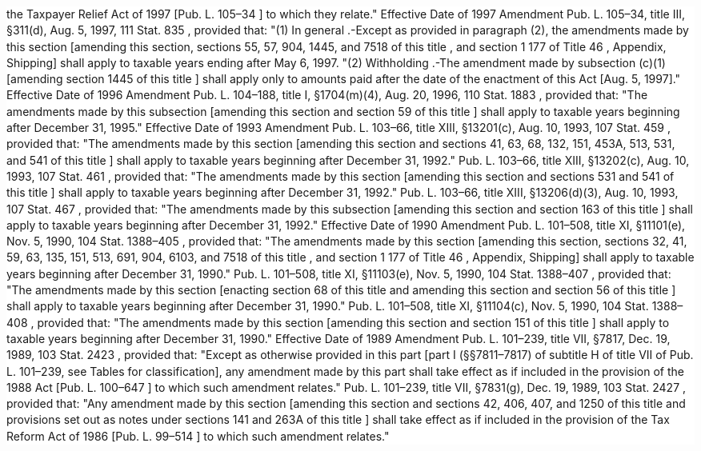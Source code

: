 the Taxpayer Relief Act of 1997 [Pub. L. 105–34 ] to which they relate."
Effective Date of 1997 Amendment
Pub. L. 105–34,  title III, §311(d), Aug. 5, 1997, 111 Stat. 835  , provided that:
"(1) In general .-Except as provided in paragraph (2), the amendments made by this section [amending this
section, sections 55, 57, 904, 1445, and 7518 of this title , and section 1 177 of Title 46 , Appendix, Shipping] shall apply to
taxable years ending after May 6, 1997.
"(2) Withholding .-The amendment made by subsection (c)(1) [amending section 1445 of this title ] shall apply only to
amounts paid after the date of the enactment of this Act [Aug. 5, 1997]."
Effective Date of 1996 Amendment
Pub. L. 104–188,  title I, §1704(m)(4), Aug. 20, 1996, 110 Stat. 1883  , provided that: "The amendments made by this
subsection [amending this section and section 59 of this title ] shall apply to taxable years beginning after December 31,
1995."
Effective Date of 1993 Amendment
Pub. L. 103–66,  title XIII, §13201(c), Aug. 10, 1993, 107 Stat. 459  , provided that: "The amendments made by this
section [amending this section and sections 41, 63, 68, 132, 151, 453A, 513, 531, and 541 of this title ] shall apply to taxable
years beginning after December 31, 1992."
Pub. L. 103–66,  title XIII, §13202(c), Aug. 10, 1993, 107 Stat. 461  , provided that: "The amendments made by this
section [amending this section and sections 531 and 541 of this title ] shall apply to taxable years beginning after
December 31, 1992."
Pub. L. 103–66,  title XIII, §13206(d)(3), Aug. 10, 1993, 107 Stat. 467  , provided that: "The amendments made by this
subsection [amending this section and section 163 of this title ] shall apply to taxable years beginning after December
31, 1992."
Effective Date of 1990 Amendment
Pub. L. 101–508,  title XI, §11101(e), Nov. 5, 1990, 104 Stat. 1388–405  , provided that: "The amendments made by this
section [amending this section, sections 32, 41, 59, 63, 135, 151, 513, 691, 904, 6103, and 7518 of this title , and section 1 177
of Title 46 , Appendix, Shipping] shall apply to taxable years beginning after December 31, 1990."
Pub. L. 101–508,  title XI, §11103(e), Nov. 5, 1990, 104 Stat. 1388–407  , provided that: "The amendments made by this
section [enacting section 68 of this title  and amending this section and section 56 of this title ] shall apply to taxable years
beginning after December 31, 1990."
Pub. L. 101–508,  title XI, §11104(c), Nov. 5, 1990, 104 Stat. 1388–408  , provided that: "The amendments made by this
section [amending this section and section 151 of this title ] shall apply to taxable years beginning after December 31,
1990."
Effective Date of 1989 Amendment
Pub. L. 101–239,  title VII, §7817, Dec. 19, 1989, 103 Stat. 2423  , provided that: "Except as otherwise provided in this
part [part I (§§7811–7817) of subtitle H of title VII of Pub. L. 101–239,  see Tables for classification], any amendment
made by this part shall take effect as if included in the provision of the 1988 Act [Pub. L. 100–647 ] to which such
amendment relates."
Pub. L. 101–239,  title VII, §7831(g), Dec. 19, 1989, 103 Stat. 2427  , provided that: "Any amendment made by this
section [amending this section and sections 42, 406, 407, and 1250 of this title  and provisions set out as notes under
sections 141 and 263A  of this title ] shall take effect as if included in the provision of the Tax Reform Act of 1986 [Pub. L.
99–514 ] to which such amendment relates."
